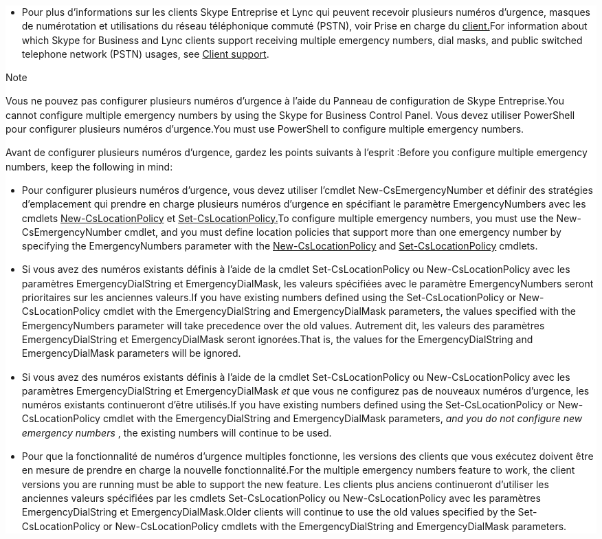 - <span data-ttu-id="2f816-134">Pour plus d’informations sur les clients Skype Entreprise et Lync qui peuvent recevoir plusieurs numéros d’urgence, masques de numérotation et utilisations du réseau téléphonique commuté (PSTN), voir Prise en charge du [client.](multiple-emergency-numbers.md#BKMK_Clients)</span><span class="sxs-lookup"><span data-stu-id="2f816-134">For information about which Skype for Business and Lync clients support receiving multiple emergency numbers, dial masks, and public switched telephone network (PSTN) usages, see [Client support](multiple-emergency-numbers.md#BKMK_Clients).</span></span>
    
> [!NOTE]
> <span data-ttu-id="2f816-135">Vous ne pouvez pas configurer plusieurs numéros d’urgence à l’aide du Panneau de configuration de Skype Entreprise.</span><span class="sxs-lookup"><span data-stu-id="2f816-135">You cannot configure multiple emergency numbers by using the Skype for Business Control Panel.</span></span> <span data-ttu-id="2f816-136">Vous devez utiliser PowerShell pour configurer plusieurs numéros d’urgence.</span><span class="sxs-lookup"><span data-stu-id="2f816-136">You must use PowerShell to configure multiple emergency numbers.</span></span> 
  
<span data-ttu-id="2f816-137">Avant de configurer plusieurs numéros d’urgence, gardez les points suivants à l’esprit :</span><span class="sxs-lookup"><span data-stu-id="2f816-137">Before you configure multiple emergency numbers, keep the following in mind:</span></span>
  
- <span data-ttu-id="2f816-138">Pour configurer plusieurs numéros d’urgence, vous devez utiliser l’cmdlet New-CsEmergencyNumber et définir des stratégies d’emplacement qui prendre en charge plusieurs numéros d’urgence en spécifiant le paramètre EmergencyNumbers avec les cmdlets [New-CsLocationPolicy](https://docs.microsoft.com/powershell/module/skype/new-cslocationpolicy?view=skype-ps) et [Set-CsLocationPolicy.](https://docs.microsoft.com/powershell/module/skype/set-cslocationpolicy?view=skype-ps)</span><span class="sxs-lookup"><span data-stu-id="2f816-138">To configure multiple emergency numbers, you must use the New-CsEmergencyNumber cmdlet, and you must define location policies that support more than one emergency number by specifying the EmergencyNumbers parameter with the [New-CsLocationPolicy](https://docs.microsoft.com/powershell/module/skype/new-cslocationpolicy?view=skype-ps) and [Set-CsLocationPolicy](https://docs.microsoft.com/powershell/module/skype/set-cslocationpolicy?view=skype-ps) cmdlets.</span></span>
    
- <span data-ttu-id="2f816-139">Si vous avez des numéros existants définis à l’aide de la cmdlet Set-CsLocationPolicy ou New-CsLocationPolicy avec les paramètres EmergencyDialString et EmergencyDialMask, les valeurs spécifiées avec le paramètre EmergencyNumbers seront prioritaires sur les anciennes valeurs.</span><span class="sxs-lookup"><span data-stu-id="2f816-139">If you have existing numbers defined using the Set-CsLocationPolicy or New-CsLocationPolicy cmdlet with the EmergencyDialString and EmergencyDialMask parameters, the values specified with the EmergencyNumbers parameter will take precedence over the old values.</span></span> <span data-ttu-id="2f816-140">Autrement dit, les valeurs des paramètres EmergencyDialString et EmergencyDialMask seront ignorées.</span><span class="sxs-lookup"><span data-stu-id="2f816-140">That is, the values for the EmergencyDialString and EmergencyDialMask parameters will be ignored.</span></span>
    
- <span data-ttu-id="2f816-141">Si vous avez des numéros existants définis à l’aide de la cmdlet Set-CsLocationPolicy ou New-CsLocationPolicy avec les paramètres EmergencyDialString et EmergencyDialMask  *et*  que vous ne configurez pas de nouveaux numéros d’urgence, les numéros existants continueront d’être utilisés.</span><span class="sxs-lookup"><span data-stu-id="2f816-141">If you have existing numbers defined using the Set-CsLocationPolicy or New-CsLocationPolicy cmdlet with the EmergencyDialString and EmergencyDialMask parameters,  *and you do not configure new emergency numbers*  , the existing numbers will continue to be used.</span></span>
    
- <span data-ttu-id="2f816-142">Pour que la fonctionnalité de numéros d’urgence multiples fonctionne, les versions des clients que vous exécutez doivent être en mesure de prendre en charge la nouvelle fonctionnalité.</span><span class="sxs-lookup"><span data-stu-id="2f816-142">For the multiple emergency numbers feature to work, the client versions you are running must be able to support the new feature.</span></span> <span data-ttu-id="2f816-143">Les clients plus anciens continueront d’utiliser les anciennes valeurs spécifiées par les cmdlets Set-CsLocationPolicy ou New-CsLocationPolicy avec les paramètres EmergencyDialString et EmergencyDialMask.</span><span class="sxs-lookup"><span data-stu-id="2f816-143">Older clients will continue to use the old values specified by the Set-CsLocationPolicy or New-CsLocationPolicy cmdlets with the EmergencyDialString and EmergencyDialMask parameters.</span></span> 
    